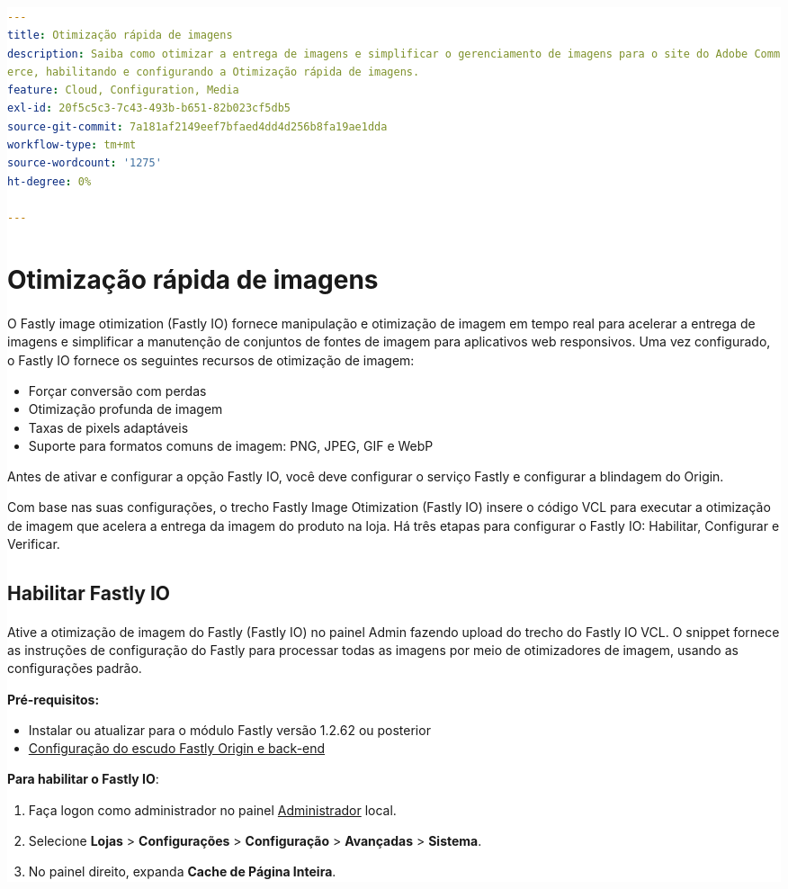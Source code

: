 ```yaml
---
title: Otimização rápida de imagens
description: Saiba como otimizar a entrega de imagens e simplificar o gerenciamento de imagens para o site do Adobe Commerce, habilitando e configurando a Otimização rápida de imagens.
feature: Cloud, Configuration, Media
exl-id: 20f5c5c3-7c43-493b-b651-82b023cf5db5
source-git-commit: 7a181af2149eef7bfaed4dd4d256b8fa19ae1dda
workflow-type: tm+mt
source-wordcount: '1275'
ht-degree: 0%

---
```


# Otimização rápida de imagens

O Fastly image otimization (Fastly IO) fornece manipulação e otimização de imagem em tempo real para acelerar a entrega de imagens e simplificar a manutenção de conjuntos de fontes de imagem para aplicativos web responsivos. Uma vez configurado, o Fastly IO fornece os seguintes recursos de otimização de imagem:

- Forçar conversão com perdas
- Otimização profunda de imagem
- Taxas de pixels adaptáveis
- Suporte para formatos comuns de imagem: PNG, JPEG, GIF e WebP

Antes de ativar e configurar a opção Fastly IO, você deve configurar o serviço Fastly e configurar a blindagem do Origin.

Com base nas suas configurações, o trecho Fastly Image Otimization (Fastly IO) insere o código VCL para executar a otimização de imagem que acelera a entrega da imagem do produto na loja. Há três etapas para configurar o Fastly IO: Habilitar, Configurar e Verificar.

## Habilitar Fastly IO

Ative a otimização de imagem do Fastly (Fastly IO) no painel Admin fazendo upload do trecho do Fastly IO VCL. O snippet fornece as instruções de configuração do Fastly para processar todas as imagens por meio de otimizadores de imagem, usando as configurações padrão.

**Pré-requisitos:**

- Instalar ou atualizar para o módulo Fastly versão 1.2.62 ou posterior
- [Configuração do escudo Fastly Origin e back-end](fastly-custom-cache-configuration.md#configure-back-ends-and-origin-shielding)

**Para habilitar o Fastly IO**:

1. Faça logon como administrador no painel [Administrador](../../get-started/onboarding.md#access-your-admin-panel) local.

1. Selecione **Lojas** > **Configurações** > **Configuração** > **Avançadas** > **Sistema**.

1. No painel direito, expanda **Cache de Página Inteira**.
